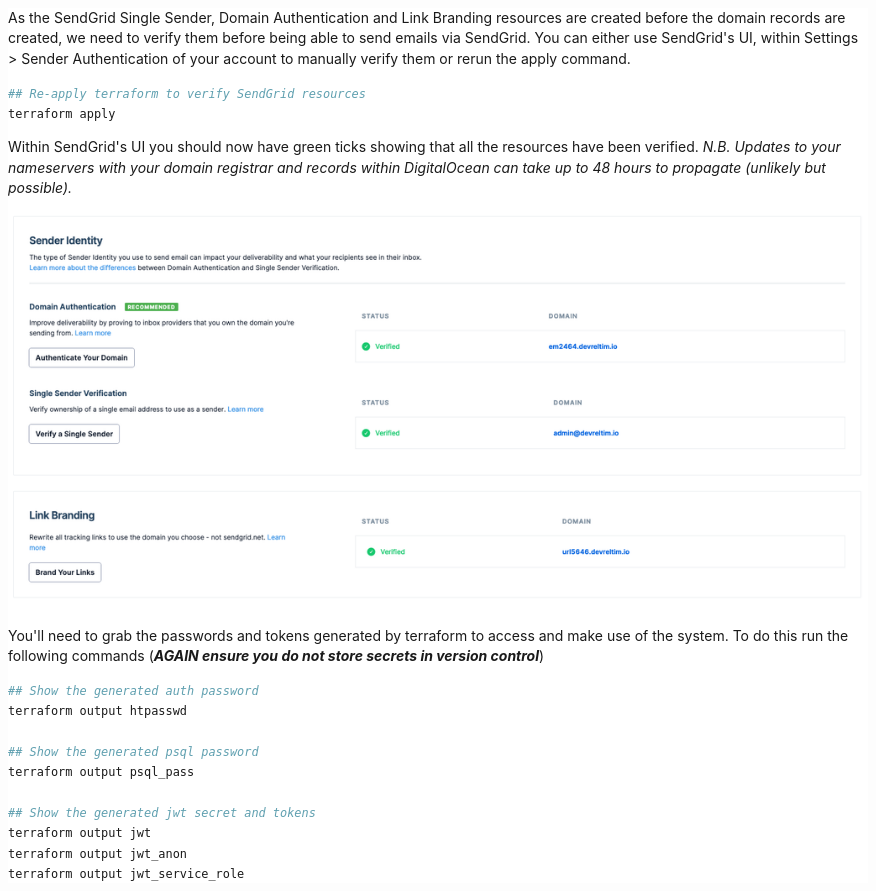 As the SendGrid Single Sender, Domain Authentication and Link Branding resources are created before the domain records are created, we need to verify them before being able to send emails via SendGrid. You can either use SendGrid's UI, within Settings > Sender Authentication of your account to manually verify them or rerun the apply command.

```bash
## Re-apply terraform to verify SendGrid resources
terraform apply
```

Within SendGrid's UI you should now have green ticks showing that all the resources have been verified.
_N.B. Updates to your nameservers with your domain registrar and records within DigitalOcean can take up to 48 hours to propagate (unlikely but possible)._

![SendGrid Verification](../assets/SendGrid-Verification.png "SendGrid Verification")

You'll need to grab the passwords and tokens generated by terraform to access and make use of the system. To do this run the following commands (**_AGAIN ensure you do not store secrets in version control_**)

```bash
## Show the generated auth password
terraform output htpasswd

## Show the generated psql password
terraform output psql_pass

## Show the generated jwt secret and tokens
terraform output jwt
terraform output jwt_anon
terraform output jwt_service_role
```
